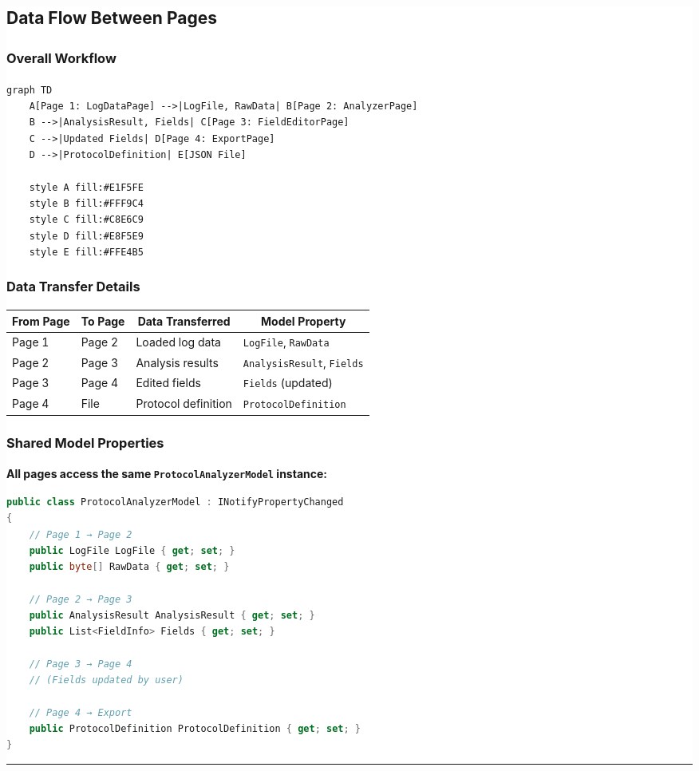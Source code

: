 
## Data Flow Between Pages

### Overall Workflow

```mermaid
graph TD
    A[Page 1: LogDataPage] -->|LogFile, RawData| B[Page 2: AnalyzerPage]
    B -->|AnalysisResult, Fields| C[Page 3: FieldEditorPage]
    C -->|Updated Fields| D[Page 4: ExportPage]
    D -->|ProtocolDefinition| E[JSON File]

    style A fill:#E1F5FE
    style B fill:#FFF9C4
    style C fill:#C8E6C9
    style D fill:#E8F5E9
    style E fill:#FFE4B5
```

### Data Transfer Details

| From Page | To Page | Data Transferred | Model Property |
|-----------|---------|------------------|----------------|
| Page 1 | Page 2 | Loaded log data | `LogFile`, `RawData` |
| Page 2 | Page 3 | Analysis results | `AnalysisResult`, `Fields` |
| Page 3 | Page 4 | Edited fields | `Fields` (updated) |
| Page 4 | File | Protocol definition | `ProtocolDefinition` |

### Shared Model Properties

**All pages access the same `ProtocolAnalyzerModel` instance:**

```csharp
public class ProtocolAnalyzerModel : INotifyPropertyChanged
{
    // Page 1 → Page 2
    public LogFile LogFile { get; set; }
    public byte[] RawData { get; set; }

    // Page 2 → Page 3
    public AnalysisResult AnalysisResult { get; set; }
    public List<FieldInfo> Fields { get; set; }

    // Page 3 → Page 4
    // (Fields updated by user)

    // Page 4 → Export
    public ProtocolDefinition ProtocolDefinition { get; set; }
}
```

---